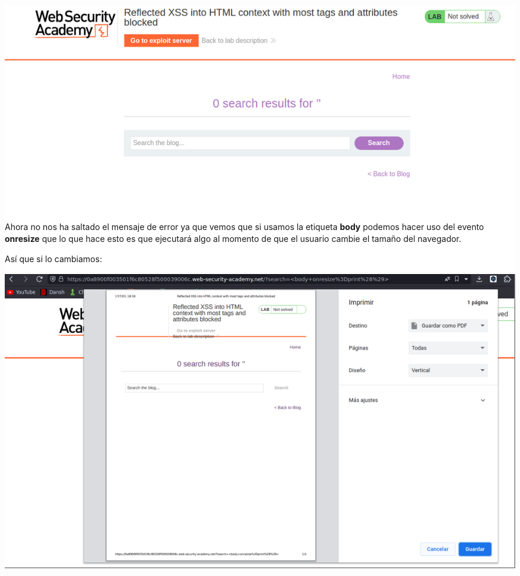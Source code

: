 ![interaccion](/assets/images/XSS/lab17/interaccion.png)

Ahora no nos ha saltado el mensaje de error ya que vemos que si usamos la etiqueta **body** podemos hacer uso del evento **onresize** que lo que hace esto es que ejecutará algo al momento de que el usuario cambie el tamaño del navegador.

Así que si lo cambiamos:

![print](/assets/images/XSS/lab17/print.png)
